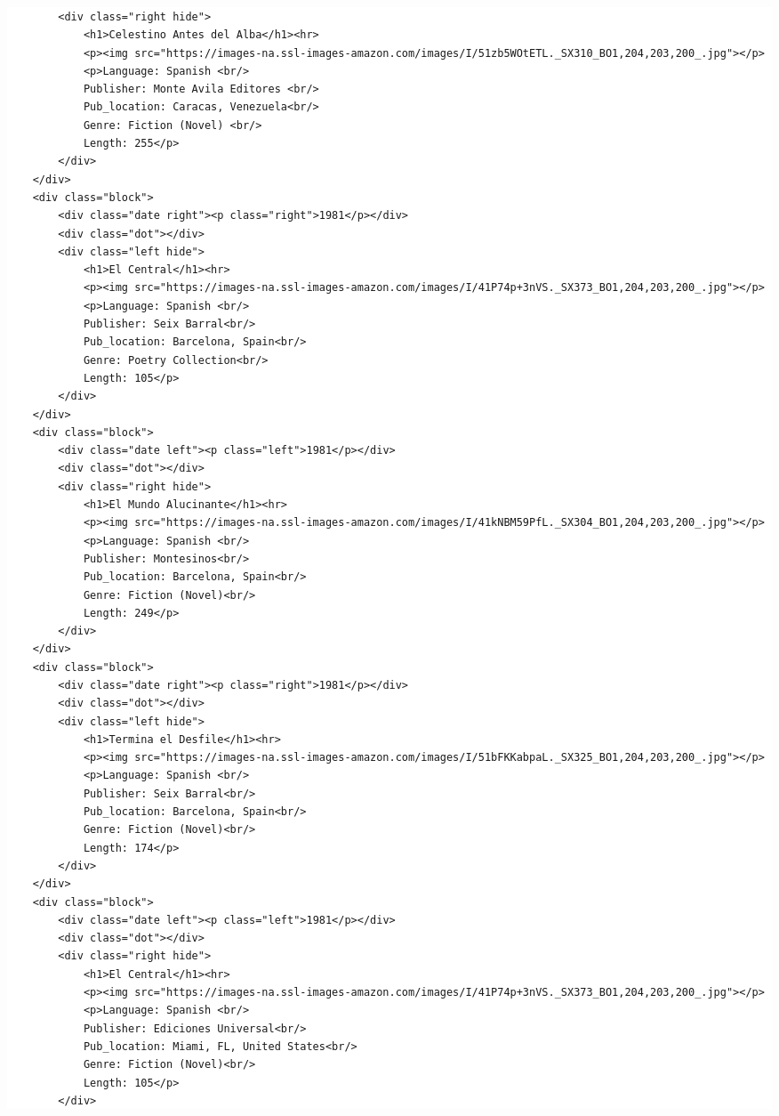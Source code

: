             <div class="right hide">
                <h1>Celestino Antes del Alba</h1><hr>
                <p><img src="https://images-na.ssl-images-amazon.com/images/I/51zb5WOtETL._SX310_BO1,204,203,200_.jpg"></p>
                <p>Language: Spanish <br/>
                Publisher: Monte Avila Editores <br/>
                Pub_location: Caracas, Venezuela<br/>
                Genre: Fiction (Novel) <br/>
                Length: 255</p>
            </div>
        </div>
        <div class="block">
            <div class="date right"><p class="right">1981</p></div>
            <div class="dot"></div>
            <div class="left hide">
                <h1>El Central</h1><hr>
                <p><img src="https://images-na.ssl-images-amazon.com/images/I/41P74p+3nVS._SX373_BO1,204,203,200_.jpg"></p>
                <p>Language: Spanish <br/>
                Publisher: Seix Barral<br/>
                Pub_location: Barcelona, Spain<br/>
                Genre: Poetry Collection<br/>
                Length: 105</p>
            </div>
        </div>
        <div class="block">
            <div class="date left"><p class="left">1981</p></div>
            <div class="dot"></div>
            <div class="right hide">
                <h1>El Mundo Alucinante</h1><hr>
                <p><img src="https://images-na.ssl-images-amazon.com/images/I/41kNBM59PfL._SX304_BO1,204,203,200_.jpg"></p>
                <p>Language: Spanish <br/>
                Publisher: Montesinos<br/>
                Pub_location: Barcelona, Spain<br/>
                Genre: Fiction (Novel)<br/>
                Length: 249</p>
            </div>
        </div>
        <div class="block">
            <div class="date right"><p class="right">1981</p></div>
            <div class="dot"></div>
            <div class="left hide">
                <h1>Termina el Desfile</h1><hr>
                <p><img src="https://images-na.ssl-images-amazon.com/images/I/51bFKKabpaL._SX325_BO1,204,203,200_.jpg"></p>
                <p>Language: Spanish <br/>
                Publisher: Seix Barral<br/>
                Pub_location: Barcelona, Spain<br/>
                Genre: Fiction (Novel)<br/>
                Length: 174</p>
            </div>
        </div>
        <div class="block">
            <div class="date left"><p class="left">1981</p></div>
            <div class="dot"></div>
            <div class="right hide">
                <h1>El Central</h1><hr>
                <p><img src="https://images-na.ssl-images-amazon.com/images/I/41P74p+3nVS._SX373_BO1,204,203,200_.jpg"></p>
                <p>Language: Spanish <br/>
                Publisher: Ediciones Universal<br/>
                Pub_location: Miami, FL, United States<br/>
                Genre: Fiction (Novel)<br/>
                Length: 105</p>
            </div>